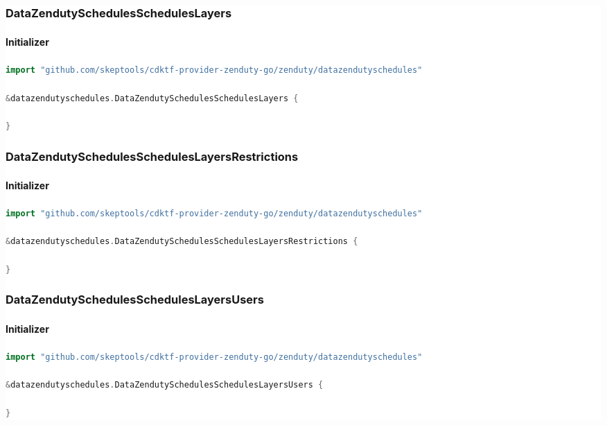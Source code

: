 
### DataZendutySchedulesSchedulesLayers <a name="DataZendutySchedulesSchedulesLayers" id="@skeptools/provider-zenduty.dataZendutySchedules.DataZendutySchedulesSchedulesLayers"></a>

#### Initializer <a name="Initializer" id="@skeptools/provider-zenduty.dataZendutySchedules.DataZendutySchedulesSchedulesLayers.Initializer"></a>

```go
import "github.com/skeptools/cdktf-provider-zenduty-go/zenduty/datazendutyschedules"

&datazendutyschedules.DataZendutySchedulesSchedulesLayers {

}
```


### DataZendutySchedulesSchedulesLayersRestrictions <a name="DataZendutySchedulesSchedulesLayersRestrictions" id="@skeptools/provider-zenduty.dataZendutySchedules.DataZendutySchedulesSchedulesLayersRestrictions"></a>

#### Initializer <a name="Initializer" id="@skeptools/provider-zenduty.dataZendutySchedules.DataZendutySchedulesSchedulesLayersRestrictions.Initializer"></a>

```go
import "github.com/skeptools/cdktf-provider-zenduty-go/zenduty/datazendutyschedules"

&datazendutyschedules.DataZendutySchedulesSchedulesLayersRestrictions {

}
```


### DataZendutySchedulesSchedulesLayersUsers <a name="DataZendutySchedulesSchedulesLayersUsers" id="@skeptools/provider-zenduty.dataZendutySchedules.DataZendutySchedulesSchedulesLayersUsers"></a>

#### Initializer <a name="Initializer" id="@skeptools/provider-zenduty.dataZendutySchedules.DataZendutySchedulesSchedulesLayersUsers.Initializer"></a>

```go
import "github.com/skeptools/cdktf-provider-zenduty-go/zenduty/datazendutyschedules"

&datazendutyschedules.DataZendutySchedulesSchedulesLayersUsers {

}
```

